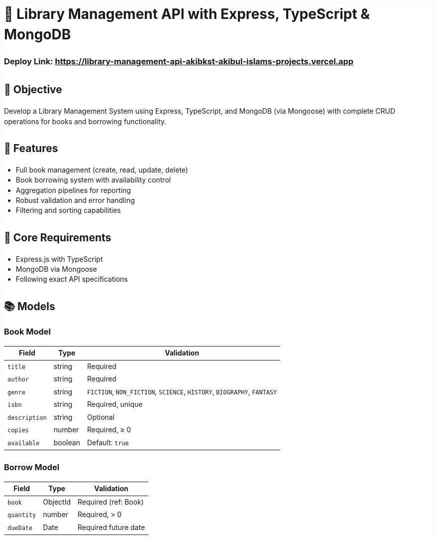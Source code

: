 # 📖 Library Management API with Express, TypeScript & MongoDB

### Deploy Link: https://library-management-api-akibkst-akibul-islams-projects.vercel.app

## 🎯 Objective

Develop a Library Management System using Express, TypeScript, and MongoDB (via Mongoose) with complete CRUD operations for books and borrowing functionality.

## 🚀 Features

- Full book management (create, read, update, delete)
- Book borrowing system with availability control
- Aggregation pipelines for reporting
- Robust validation and error handling
- Filtering and sorting capabilities

## 🔧 Core Requirements

- Express.js with TypeScript
- MongoDB via Mongoose
- Following exact API specifications

## 📚 Models

### Book Model

| Field         | Type    | Validation                                                             |
| ------------- | ------- | ---------------------------------------------------------------------- |
| `title`       | string  | Required                                                               |
| `author`      | string  | Required                                                               |
| `genre`       | string  | `FICTION`, `NON_FICTION`, `SCIENCE`, `HISTORY`, `BIOGRAPHY`, `FANTASY` |
| `isbn`        | string  | Required, unique                                                       |
| `description` | string  | Optional                                                               |
| `copies`      | number  | Required, ≥ 0                                                          |
| `available`   | boolean | Default: `true`                                                        |

### Borrow Model

| Field      | Type     | Validation           |
| ---------- | -------- | -------------------- |
| `book`     | ObjectId | Required (ref: Book) |
| `quantity` | number   | Required, > 0        |
| `dueDate`  | Date     | Required future date |

